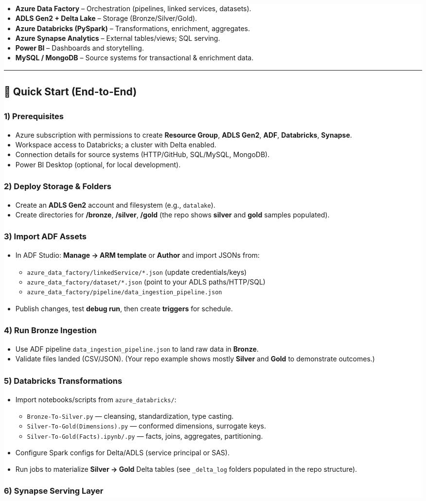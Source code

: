 * **Azure Data Factory** – Orchestration (pipelines, linked services, datasets).
* **ADLS Gen2 + Delta Lake** – Storage (Bronze/Silver/Gold).
* **Azure Databricks (PySpark)** – Transformations, enrichment, aggregates.
* **Azure Synapse Analytics** – External tables/views; SQL serving.
* **Power BI** – Dashboards and storytelling.
* **MySQL / MongoDB** – Source systems for transactional & enrichment data.

---

## 🚀 Quick Start (End-to-End)

### 1) Prerequisites

* Azure subscription with permissions to create **Resource Group**, **ADLS Gen2**, **ADF**, **Databricks**, **Synapse**.
* Workspace access to Databricks; a cluster with Delta enabled.
* Connection details for source systems (HTTP/GitHub, SQL/MySQL, MongoDB).
* Power BI Desktop (optional, for local development).

### 2) Deploy Storage & Folders

* Create an **ADLS Gen2** account and filesystem (e.g., `datalake`).
* Create directories for **/bronze**, **/silver**, **/gold** (the repo shows **silver** and **gold** samples populated).

### 3) Import ADF Assets

* In ADF Studio: **Manage → ARM template** or **Author** and import JSONs from:

  * `azure_data_factory/linkedService/*.json` (update credentials/keys)
  * `azure_data_factory/dataset/*.json` (point to your ADLS paths/HTTP/SQL)
  * `azure_data_factory/pipeline/data_ingestion_pipeline.json`
* Publish changes, test **debug run**, then create **triggers** for schedule.

### 4) Run Bronze Ingestion

* Use ADF pipeline `data_ingestion_pipeline.json` to land raw data in **Bronze**.
* Validate files landed (CSV/JSON). (Your repo example shows mostly **Silver** and **Gold** to demonstrate outcomes.)

### 5) Databricks Transformations

* Import notebooks/scripts from `azure_databricks/`:

  * `Bronze-To-Silver.py` — cleansing, standardization, type casting.
  * `Silver-To-Gold(Dimensions).py` — conformed dimensions, surrogate keys.
  * `Silver-To-Gold(Facts).ipynb/.py` — facts, joins, aggregates, partitioning.
* Configure Spark configs for Delta/ADLS (service principal or SAS).
* Run jobs to materialize **Silver → Gold** Delta tables (see `_delta_log` folders populated in the repo structure).

### 6) Synapse Serving Layer
